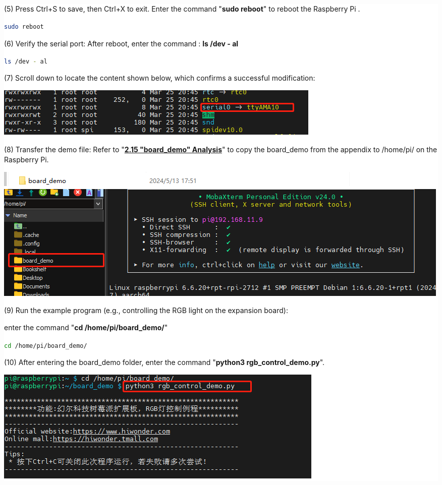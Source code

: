 (5) Press Ctrl+S to save, then Ctrl+X to exit. Enter the command "**sudo reboot**" to reboot the Raspberry Pi .

```bash
sudo reboot
```

(6) Verify the serial port: After reboot, enter the command : **ls /dev - al**

```bash
ls /dev - al
```

(7) Scroll down to locate the content shown below, which confirms a successful modification:

<img class="common_img" src="../_static/media/chapter_2/section_14/media/image8.png"  />

(8) Transfer the demo file: Refer to "**[2.15 "board_demo" Analysis](#anchor_2_15)**" to copy the board_demo from the appendix to /home/pi/ on the Raspberry Pi.

<img class="common_img" src="../_static/media/chapter_2/section_14/media/image9.png"  />

<img class="common_img" src="../_static/media/chapter_2/section_14/media/image10.png"  />

(9) Run the example program (e.g., controlling the RGB light on the expansion board):

enter the command "**cd /home/pi/board_demo/**"

```bash
cd /home/pi/board_demo/
```

(10) After entering the board_demo folder, enter the command "**python3 rgb_control_demo.py**".

<img class="common_img" src="../_static/media/chapter_2/section_14/media/image12.png"  />

